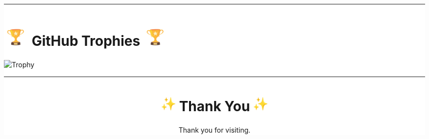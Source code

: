___________________________________________________________________

# <img src="/media/tropy.gif" width="50px"> **GitHub Trophies** <img src="/media/tropy.gif" width="50px">
<img width="98%" alt="Trophy" src="https://github-profile-trophy.vercel.app/?username=aeristhy&row=4&theme=onedark&no-frame=true"/>
</a>
</div>
<p><center>

___________________________________________________________________

# <img src="/media/sparkles.gif" width="30px"> Thank You <img src="/media/sparkles.gif" width="30px">
Thank you for visiting.
